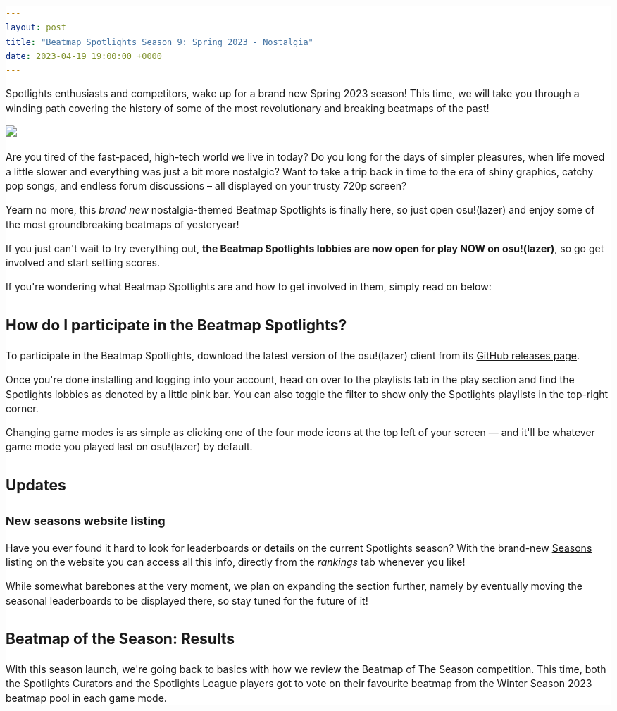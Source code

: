 ```yaml
---
layout: post
title: "Beatmap Spotlights Season 9: Spring 2023 - Nostalgia"
date: 2023-04-19 19:00:00 +0000
---
```


Spotlights enthusiasts and competitors, wake up for a brand new Spring 2023 season! This time, we will take you through a winding path covering the history of some of the most revolutionary and breaking beatmaps of the past!

![](/wiki/shared/news/banners/beatmap-spotlights.jpg)

Are you tired of the fast-paced, high-tech world we live in today? Do you long for the days of simpler pleasures, when life moved a little slower and everything was just a bit more nostalgic? Want to take a trip back in time to the era of shiny graphics, catchy pop songs, and endless forum discussions – all displayed on your trusty 720p screen? 

Yearn no more, this *brand new* nostalgia-themed Beatmap Spotlights is finally here, so just open osu!(lazer) and enjoy some of the most groundbreaking beatmaps of yesteryear!

If you just can't wait to try everything out, **the Beatmap Spotlights lobbies are now open for play NOW on osu!(lazer)**, so go get involved and start setting scores.

If you're wondering what Beatmap Spotlights are and how to get involved in them, simply read on below:

## How do I participate in the Beatmap Spotlights?

To participate in the Beatmap Spotlights, download the latest version of the osu!(lazer) client from its [GitHub releases page](https://github.com/ppy/osu/releases/latest).

Once you're done installing and logging into your account, head on over to the playlists tab in the play section and find the Spotlights lobbies as denoted by a little pink bar. You can also toggle the filter to show only the Spotlights playlists in the top-right corner. 

Changing game modes is as simple as clicking one of the four mode icons at the top left of your screen — and it'll be whatever game mode you played last on osu!(lazer) by default.

## Updates

### New seasons website listing

Have you ever found it hard to look for leaderboards or details on the current Spotlights season? With the brand-new [Seasons listing on the website](https://osu.ppy.sh/seasons/latest) you can access all this info, directly from the *rankings* tab whenever you like!

While somewhat barebones at the very moment, we plan on expanding the section further, namely by eventually moving the seasonal leaderboards to be displayed there, so stay tuned for the future of it!

## Beatmap of the Season: Results

With this season launch, we're going back to basics with how we review the Beatmap of The Season competition. This time, both the [Spotlights Curators](/wiki/People/The_Team/Beatmap_Spotlight_Curators#curators) and the Spotlights League players got to vote on their favourite beatmap from the Winter Season 2023 beatmap pool in each game mode.
